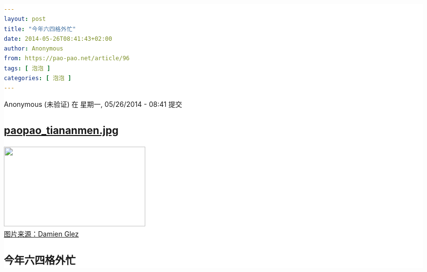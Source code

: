 ```yaml
---
layout: post
title: "今年六四格外忙"
date: 2014-05-26T08:41:43+02:00
author: Anonymous
from: https://pao-pao.net/article/96
tags: [ 泡泡 ]
categories: [ 泡泡 ]
---
```


<section class="clearfix" id="content" role="main">
 <div class="region region-content">
  <div class="block block-system" id="block-system-main">
   <div class="content">
    <div about="/article/96" class="node node-pao-pao-article node-promoted node-full view-mode-full clearfix" id="node-96" typeof="sioc:Item foaf:Document">
     <span class="rdf-meta element-hidden" content="今年六四格外忙" property="dc:title">
     </span>
     <span class="rdf-meta element-hidden" content="2306" datatype="xsd:integer" property="sioc:num_replies">
     </span>
     <div class="submitted">
      <span content="2014-05-26T08:41:43+02:00" datatype="xsd:dateTime" property="dc:date dc:created" rel="sioc:has_creator">
       <span class="username" datatype="" property="foaf:name" typeof="sioc:UserAccount" xml:lang="">
        Anonymous (未验证)
       </span>
       在 星期一, 05/26/2014 - 08:41 提交
      </span>
     </div>
     <div class="content">
      <div class="field field-name-field-image field-type-image field-label-hidden">
       <div class="field-items">
        <div class="field-item even">
         <div class="file file-image file-image-jpeg" id="file-200--2">
          <h2 class="element-invisible">
           <a href="/file/200">
            paopao_tiananmen.jpg
           </a>
          </h2>
          <div class="content">
           <img alt="" height="164" src="https://pao-pao.net/sites/pao-pao.net/files/styles/article_detail/public/paopao_tiananmen.jpg?itok=WVKXZ29G" title="" typeof="foaf:Image" width="290"/>
           <div class="field field-name-field-image-source field-type-link-field field-label-hidden">
            <div class="field-items">
             <div class="field-item even">
              <a href="http://www.glez.org/">
               图片来源：Damien Glez
              </a>
             </div>
            </div>
           </div>
          </div>
         </div>
        </div>
       </div>
      </div>
      <div class="field field-name-title field-type-ds field-label-hidden">
       <div class="field-items">
        <div class="field-item even" property="dc:title">
         <h1 class="page-title">
          今年六四格外忙